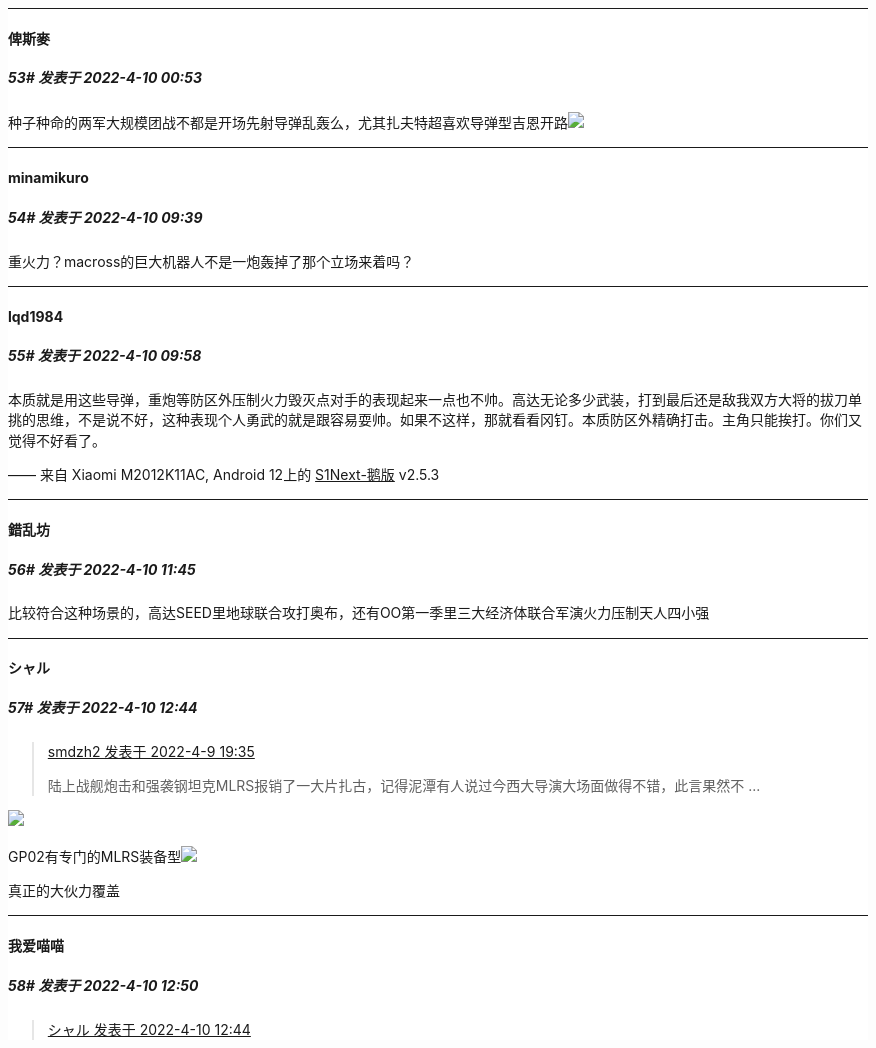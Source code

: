 *****

####  俾斯麥  
##### 53#       发表于 2022-4-10 00:53

种子种命的两军大规模团战不都是开场先射导弹乱轰么，尤其扎夫特超喜欢导弹型吉恩开路<img src="https://static.saraba1st.com/image/smiley/face2017/067.png" referrerpolicy="no-referrer">

*****

####  minamikuro  
##### 54#       发表于 2022-4-10 09:39

重火力？macross的巨大机器人不是一炮轰掉了那个立场来着吗？

*****

####  lqd1984  
##### 55#       发表于 2022-4-10 09:58

本质就是用这些导弹，重炮等防区外压制火力毁灭点对手的表现起来一点也不帅。高达无论多少武装，打到最后还是敌我双方大将的拔刀单挑的思维，不是说不好，这种表现个人勇武的就是跟容易耍帅。如果不这样，那就看看冈钉。本质防区外精确打击。主角只能挨打。你们又觉得不好看了。

—— 来自 Xiaomi M2012K11AC, Android 12上的 [S1Next-鹅版](https://github.com/ykrank/S1-Next/releases) v2.5.3

*****

####  錯乱坊  
##### 56#       发表于 2022-4-10 11:45

比较符合这种场景的，高达SEED里地球联合攻打奥布，还有OO第一季里三大经济体联合军演火力压制天人四小强

*****

####  シャル  
##### 57#       发表于 2022-4-10 12:44

<blockquote><a href="httphttps://bbs.saraba1st.com/2b/forum.php?mod=redirect&amp;goto=findpost&amp;pid=55380161&amp;ptid=2063102" target="_blank">smdzh2 发表于 2022-4-9 19:35</a>

陆上战舰炮击和强袭钢坦克MLRS报销了一大片扎古，记得泥潭有人说过今西大导演大场面做得不错，此言果然不 ...</blockquote>
<img src="https://patchwiki.biligame.com/images/gundam/thumb/d/d2/2pmr0vjur75mrrg7y2izgqgm44rfsbm.jpg/250px-RX-78GP02AGP02A%E9%AB%98%E8%BE%BEMLRS%E5%9E%8B.jpg" referrerpolicy="no-referrer">

GP02有专门的MLRS装备型<img src="https://static.saraba1st.com/image/smiley/face2017/047.png" referrerpolicy="no-referrer">

真正的大伙力覆盖

*****

####  我爱喵喵  
##### 58#       发表于 2022-4-10 12:50

<blockquote><a href="httphttps://bbs.saraba1st.com/2b/forum.php?mod=redirect&amp;goto=findpost&amp;pid=55388290&amp;ptid=2063102" target="_blank">シャル 发表于 2022-4-10 12:44</a>
